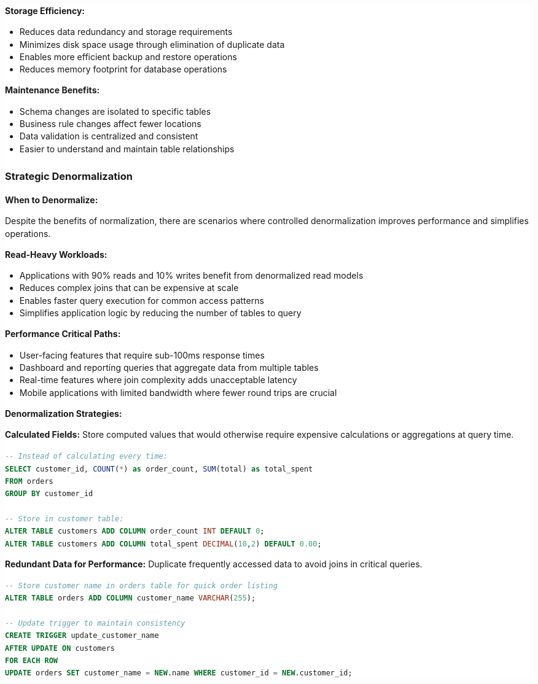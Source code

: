 **Storage Efficiency:**

- Reduces data redundancy and storage requirements
- Minimizes disk space usage through elimination of duplicate data
- Enables more efficient backup and restore operations
- Reduces memory footprint for database operations

**Maintenance Benefits:**

- Schema changes are isolated to specific tables
- Business rule changes affect fewer locations
- Data validation is centralized and consistent
- Easier to understand and maintain table relationships

### Strategic Denormalization

**When to Denormalize:**

Despite the benefits of normalization, there are scenarios where controlled denormalization improves performance and simplifies operations.

**Read-Heavy Workloads:**

- Applications with 90% reads and 10% writes benefit from denormalized read models
- Reduces complex joins that can be expensive at scale
- Enables faster query execution for common access patterns
- Simplifies application logic by reducing the number of tables to query

**Performance Critical Paths:**

- User-facing features that require sub-100ms response times
- Dashboard and reporting queries that aggregate data from multiple tables
- Real-time features where join complexity adds unacceptable latency
- Mobile applications with limited bandwidth where fewer round trips are crucial

**Denormalization Strategies:**

**Calculated Fields:** Store computed values that would otherwise require expensive calculations or aggregations at query time.

```sql
-- Instead of calculating every time:
SELECT customer_id, COUNT(*) as order_count, SUM(total) as total_spent
FROM orders 
GROUP BY customer_id

-- Store in customer table:
ALTER TABLE customers ADD COLUMN order_count INT DEFAULT 0;
ALTER TABLE customers ADD COLUMN total_spent DECIMAL(10,2) DEFAULT 0.00;
```

**Redundant Data for Performance:** Duplicate frequently accessed data to avoid joins in critical queries.

```sql
-- Store customer name in orders table for quick order listing
ALTER TABLE orders ADD COLUMN customer_name VARCHAR(255);

-- Update trigger to maintain consistency
CREATE TRIGGER update_customer_name 
AFTER UPDATE ON customers
FOR EACH ROW
UPDATE orders SET customer_name = NEW.name WHERE customer_id = NEW.customer_id;
```
